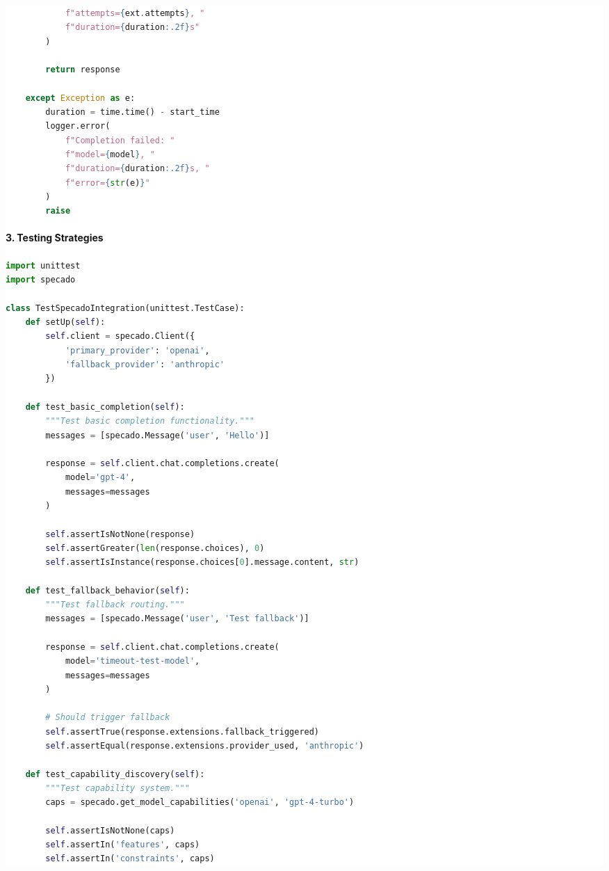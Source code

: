 ```python
            f"attempts={ext.attempts}, "
            f"duration={duration:.2f}s"
        )
        
        return response
        
    except Exception as e:
        duration = time.time() - start_time
        logger.error(
            f"Completion failed: "
            f"model={model}, "
            f"duration={duration:.2f}s, "
            f"error={str(e)}"
        )
        raise
```

#### 3. Testing Strategies

```python
import unittest
import specado

class TestSpecadoIntegration(unittest.TestCase):
    def setUp(self):
        self.client = specado.Client({
            'primary_provider': 'openai',
            'fallback_provider': 'anthropic'
        })
    
    def test_basic_completion(self):
        """Test basic completion functionality."""
        messages = [specado.Message('user', 'Hello')]
        
        response = self.client.chat.completions.create(
            model='gpt-4',
            messages=messages
        )
        
        self.assertIsNotNone(response)
        self.assertGreater(len(response.choices), 0)
        self.assertIsInstance(response.choices[0].message.content, str)
    
    def test_fallback_behavior(self):
        """Test fallback routing."""
        messages = [specado.Message('user', 'Test fallback')]
        
        response = self.client.chat.completions.create(
            model='timeout-test-model',
            messages=messages
        )
        
        # Should trigger fallback
        self.assertTrue(response.extensions.fallback_triggered)
        self.assertEqual(response.extensions.provider_used, 'anthropic')
    
    def test_capability_discovery(self):
        """Test capability system."""
        caps = specado.get_model_capabilities('openai', 'gpt-4-turbo')
        
        self.assertIsNotNone(caps)
        self.assertIn('features', caps)
        self.assertIn('constraints', caps)

```
